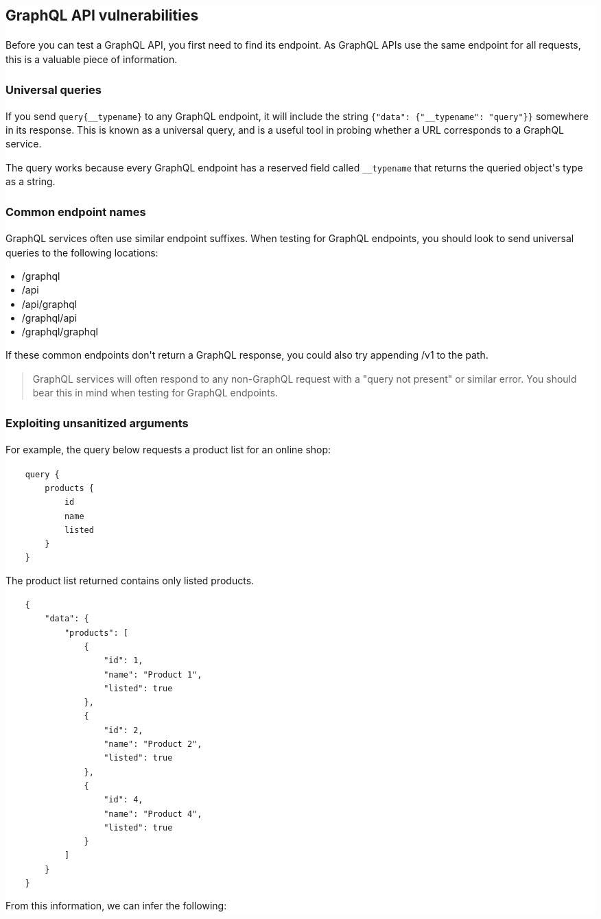 ## GraphQL API vulnerabilities
Before you can test a GraphQL API, you first need to find its endpoint. As GraphQL APIs use the same endpoint for all requests, this is a valuable piece of information. 
### Universal queries

If you send `query{__typename}` to any GraphQL endpoint, it will include the string `{"data": {"__typename": "query"}}` somewhere in its response. This is known as a universal query, and is a useful tool in probing whether a URL corresponds to a GraphQL service.

The query works because every GraphQL endpoint has a reserved field called `__typename` that returns the queried object's type as a string.
### Common endpoint names

GraphQL services often use similar endpoint suffixes. When testing for GraphQL endpoints, you should look to send universal queries to the following locations:

-    /graphql
-    /api
-    /api/graphql
-    /graphql/api
-    /graphql/graphql

 If these common endpoints don't return a GraphQL response, you could also try appending /v1 to the path. 
 > GraphQL services will often respond to any non-GraphQL request with a "query not present" or similar error. You should bear this in mind when testing for GraphQL endpoints. 

### Exploiting unsanitized arguments

For example, the query below requests a product list for an online shop:
```
    query {
        products {
            id
            name
            listed
        }
    }
```
The product list returned contains only listed products.
```
    {
        "data": {
            "products": [
                {
                    "id": 1,
                    "name": "Product 1",
                    "listed": true
                },
                {
                    "id": 2,
                    "name": "Product 2",
                    "listed": true
                },
                {
                    "id": 4,
                    "name": "Product 4",
                    "listed": true
                }
            ]
        }
    }
```
From this information, we can infer the following:
